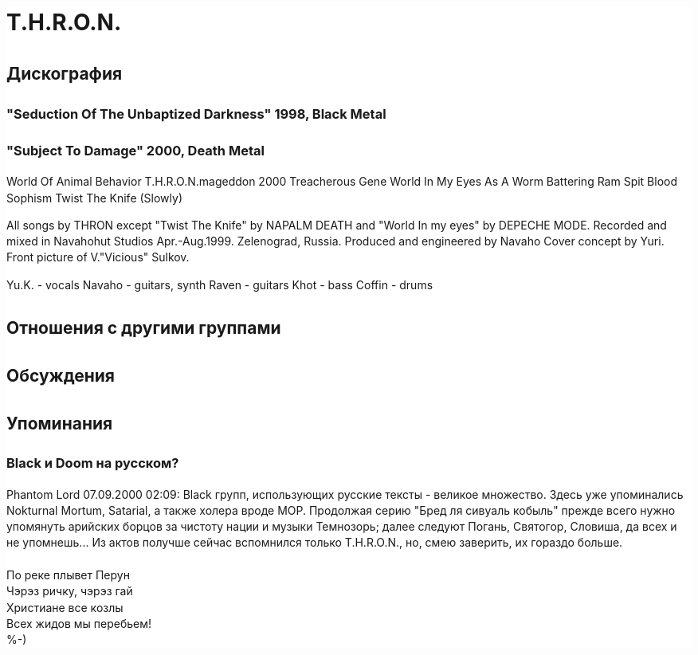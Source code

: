 # T.H.R.O.N.



## Дискография

### "Seduction Of The Unbaptized Darkness" 1998, Black Metal



### "Subject To Damage" 2000, Death Metal

World Of Animal Behavior
T.H.R.O.N.mageddon 2000
Treacherous Gene
World In My Eyes
As A Worm
Battering Ram
Spit Blood
Sophism
Twist The Knife (Slowly)


All songs by THRON except "Twist The Knife" by NAPALM DEATH and "World In my eyes" by DEPECHE MODE.
Recorded and mixed in Navahohut Studios Apr.-Aug.1999. Zelenograd, Russia.
Produced and engineered by Navaho
Cover concept by Yuri.
Front picture of V."Vicious" Sulkov.



Yu.K. - vocals
Navaho - guitars, synth
Raven - guitars
Khot - bass
Coffin - drums 




## Отношения с другими группами


## Обсуждения


## Упоминания

### Black и Doom на русском?

Phantom Lord 07.09.2000 02:09:
Black групп, использующих русские тексты - великое множество. Здесь уже упоминались Nokturnal Mortum, Satarial, а также холера вроде МОР. Продолжая серию "Бред ля сивуаль кобыль" прежде всего нужно  упомянуть арийских борцов за чистоту нации и музыки Темнозорь; далее следуют Погань, Святогор, Словиша, да всех и не упомнешь... Из актов получше сейчас вспомнился только T.H.R.O.N., но, смею заверить, их гораздо больше.<BR><BR>По реке плывет Перун<BR>Чэрэз ричку, чэрэз гай<BR>Христиане все козлы<BR>Всех жидов мы перебьем! <BR>%-)
